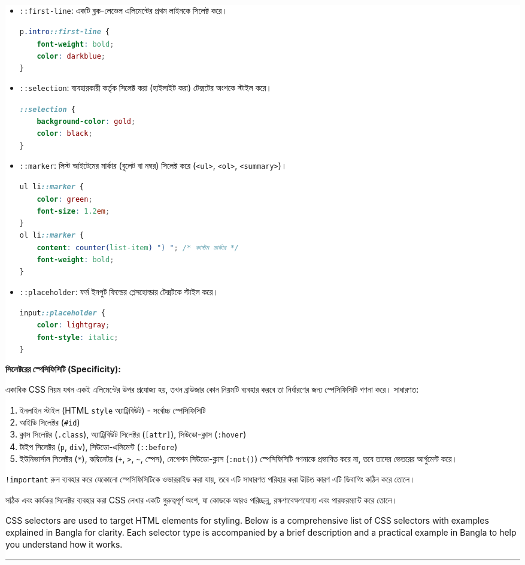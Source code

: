 *   `::first-line`: একটি ব্লক-লেভেল এলিমেন্টের প্রথম লাইনকে সিলেক্ট করে।
    ```css
    p.intro::first-line {
        font-weight: bold;
        color: darkblue;
    }
    ```

*   `::selection`: ব্যবহারকারী কর্তৃক সিলেক্ট করা (হাইলাইট করা) টেক্সটের অংশকে স্টাইল করে।
    ```css
    ::selection {
        background-color: gold;
        color: black;
    }
    ```

*   `::marker`: লিস্ট আইটেমের মার্কার (বুলেট বা নম্বর) সিলেক্ট করে (`<ul>`, `<ol>`, `<summary>`)।
    ```css
    ul li::marker {
        color: green;
        font-size: 1.2em;
    }
    ol li::marker {
        content: counter(list-item) ") "; /* কাস্টম মার্কার */
        font-weight: bold;
    }
    ```

*   `::placeholder`: ফর্ম ইনপুট ফিল্ডের প্লেসহোল্ডার টেক্সটকে স্টাইল করে।
    ```css
    input::placeholder {
        color: lightgray;
        font-style: italic;
    }
    ```

**সিলেক্টরের স্পেসিফিসিটি (Specificity):**

একাধিক CSS নিয়ম যখন একই এলিমেন্টের উপর প্রযোজ্য হয়, তখন ব্রাউজার কোন নিয়মটি ব্যবহার করবে তা নির্ধারণের জন্য স্পেসিফিসিটি গণনা করে। সাধারণত:

1.  ইনলাইন স্টাইল (HTML `style` অ্যাট্রিবিউট) - সর্বোচ্চ স্পেসিফিসিটি
2.  আইডি সিলেক্টর (`#id`)
3.  ক্লাস সিলেক্টর (`.class`), অ্যাট্রিবিউট সিলেক্টর (`[attr]`), সিউডো-ক্লাস (`:hover`)
4.  টাইপ সিলেক্টর (`p`, `div`), সিউডো-এলিমেন্ট (`::before`)
5.  ইউনিভার্সাল সিলেক্টর (`*`), কম্বিনেটর (`+`, `>`, `~`, স্পেস), নেগেশন সিউডো-ক্লাস (`:not()`) স্পেসিফিসিটি গণনাকে প্রভাবিত করে না, তবে তাদের ভেতরের আর্গুমেন্ট করে।

`!important` রুল ব্যবহার করে যেকোনো স্পেসিফিসিটিকে ওভাররাইড করা যায়, তবে এটি সাধারণত পরিহার করা উচিত কারণ এটি ডিবাগিং কঠিন করে তোলে।

সঠিক এবং কার্যকর সিলেক্টর ব্যবহার করা CSS লেখার একটি গুরুত্বপূর্ণ অংশ, যা কোডকে আরও পরিচ্ছন্ন, রক্ষণাবেক্ষণযোগ্য এবং পারফরম্যান্ট করে তোলে। 


CSS selectors are used to target HTML elements for styling. Below is a comprehensive list of CSS selectors with examples explained in Bangla for clarity. Each selector type is accompanied by a brief description and a practical example in Bangla to help you understand how it works.

---